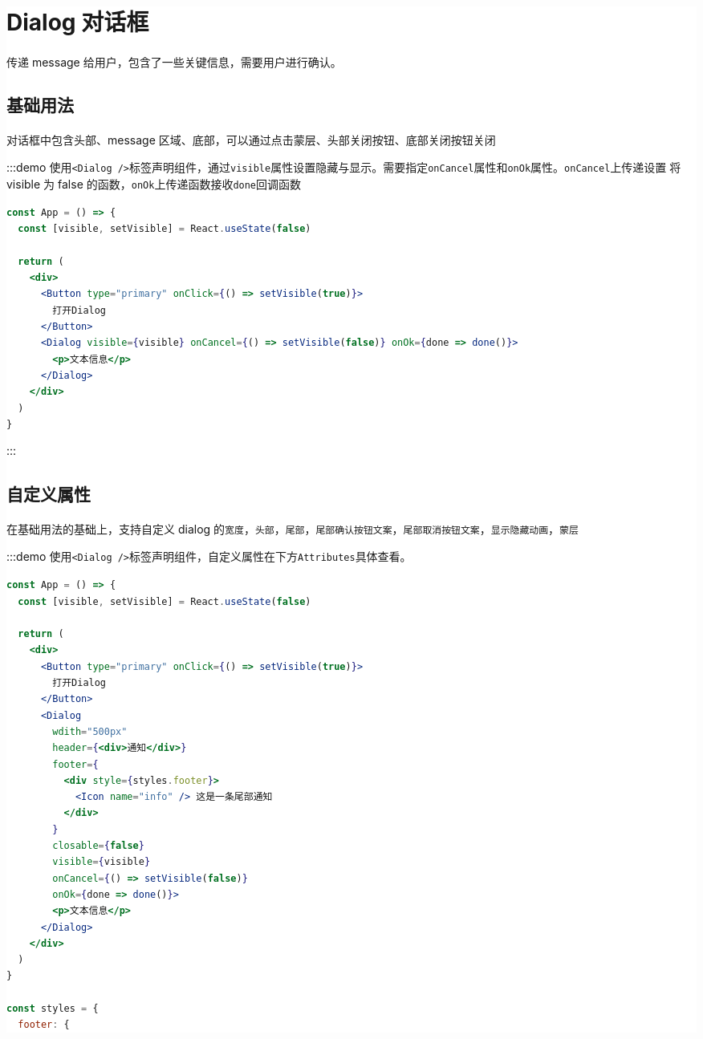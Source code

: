 # Dialog 对话框

传递 message 给用户，包含了一些关键信息，需要用户进行确认。

## 基础用法

对话框中包含头部、message 区域、底部，可以通过点击蒙层、头部关闭按钮、底部关闭按钮关闭

:::demo 使用`<Dialog />`标签声明组件，通过`visible`属性设置隐藏与显示。需要指定`onCancel`属性和`onOk`属性。`onCancel`上传递设置 将 visible 为 false 的函数，`onOk`上传递函数接收`done`回调函数

```jsx
const App = () => {
  const [visible, setVisible] = React.useState(false)

  return (
    <div>
      <Button type="primary" onClick={() => setVisible(true)}>
        打开Dialog
      </Button>
      <Dialog visible={visible} onCancel={() => setVisible(false)} onOk={done => done()}>
        <p>文本信息</p>
      </Dialog>
    </div>
  )
}
```

:::

## 自定义属性

在基础用法的基础上，支持自定义 dialog 的`宽度`，`头部`，`尾部`，`尾部确认按钮文案`，`尾部取消按钮文案`，`显示隐藏动画`，`蒙层`

:::demo 使用`<Dialog />`标签声明组件，自定义属性在下方`Attributes`具体查看。

```jsx
const App = () => {
  const [visible, setVisible] = React.useState(false)

  return (
    <div>
      <Button type="primary" onClick={() => setVisible(true)}>
        打开Dialog
      </Button>
      <Dialog
        wdith="500px"
        header={<div>通知</div>}
        footer={
          <div style={styles.footer}>
            <Icon name="info" /> 这是一条尾部通知
          </div>
        }
        closable={false}
        visible={visible}
        onCancel={() => setVisible(false)}
        onOk={done => done()}>
        <p>文本信息</p>
      </Dialog>
    </div>
  )
}

const styles = {
  footer: {
```